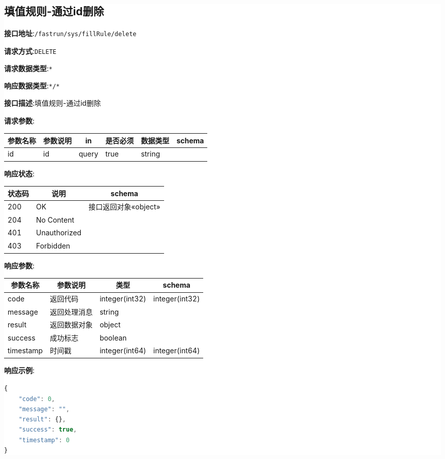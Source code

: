 
## 填值规则-通过id删除


**接口地址**:`/fastrun/sys/fillRule/delete`


**请求方式**:`DELETE`


**请求数据类型**:`*`


**响应数据类型**:`*/*`


**接口描述**:填值规则-通过id删除


**请求参数**:


| 参数名称 | 参数说明 | in    | 是否必须 | 数据类型 | schema |
| -------- | -------- | ----- | -------- | -------- | ------ |
|id|id|query|true|string||


**响应状态**:


| 状态码 | 说明 | schema |
| -------- | -------- | ----- | 
|200|OK|接口返回对象«object»|
|204|No Content||
|401|Unauthorized||
|403|Forbidden||


**响应参数**:


| 参数名称 | 参数说明 | 类型 | schema |
| -------- | -------- | ----- |----- | 
|code|返回代码|integer(int32)|integer(int32)|
|message|返回处理消息|string||
|result|返回数据对象|object||
|success|成功标志|boolean||
|timestamp|时间戳|integer(int64)|integer(int64)|


**响应示例**:
```javascript
{
	"code": 0,
	"message": "",
	"result": {},
	"success": true,
	"timestamp": 0
}
```
